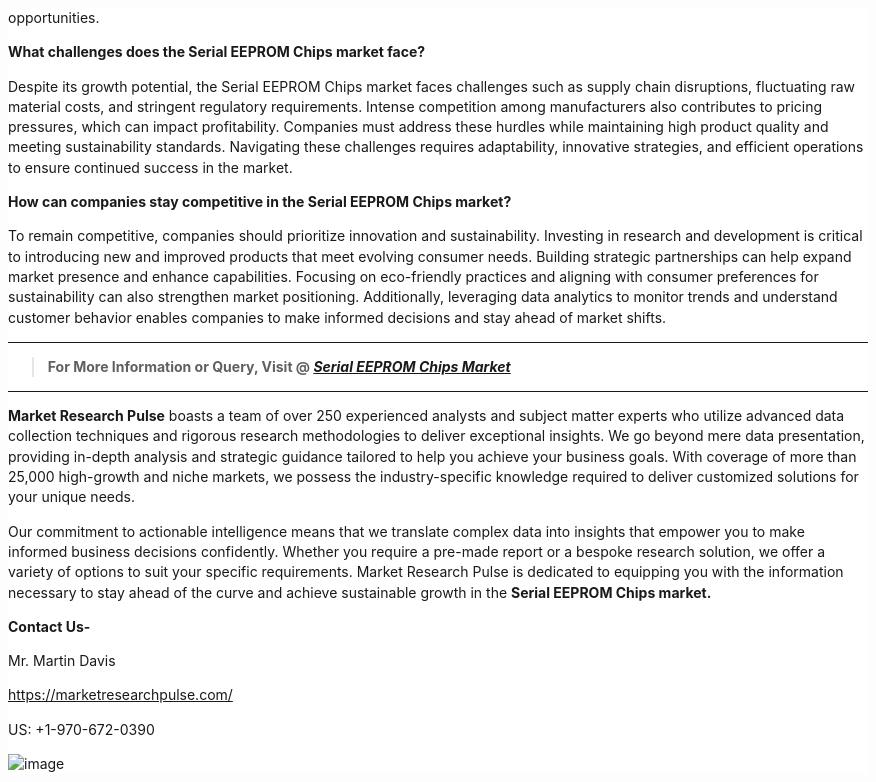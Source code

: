 opportunities.</p><p><strong>What challenges does the Serial EEPROM Chips market face?</strong></p><p>Despite its growth potential, the Serial EEPROM Chips market faces challenges such as supply chain disruptions, fluctuating raw material costs, and stringent regulatory requirements. Intense competition among manufacturers also contributes to pricing pressures, which can impact profitability. Companies must address these hurdles while maintaining high product quality and meeting sustainability standards. Navigating these challenges requires adaptability, innovative strategies, and efficient operations to ensure continued success in the market.</p><p><strong>How can companies stay competitive in the Serial EEPROM Chips market?</strong></p><p>To remain competitive, companies should prioritize innovation and sustainability. Investing in research and development is critical to introducing new and improved products that meet evolving consumer needs. Building strategic partnerships can help expand market presence and enhance capabilities. Focusing on eco-friendly practices and aligning with consumer preferences for sustainability can also strengthen market positioning. Additionally, leveraging data analytics to monitor trends and understand customer behavior enables companies to make informed decisions and stay ahead of market shifts.</p><hr /><blockquote><p><strong>For More Information or Query, Visit @&nbsp;<em><a href="https://marketresearchpulse.com/report/13399/serial-eeprom-chips-market?utm_source=Linkedin&utm_medium=0111">Serial EEPROM Chips Market</a></em></strong></p></blockquote><hr /><p><strong>Market Research Pulse</strong> boasts a team of over 250 experienced analysts and subject matter experts who utilize advanced data collection techniques and rigorous research methodologies to deliver exceptional insights. We go beyond mere data presentation, providing in-depth analysis and strategic guidance tailored to help you achieve your business goals. With coverage of more than 25,000 high-growth and niche markets, we possess the industry-specific knowledge required to deliver customized solutions for your unique needs.</p><p>Our commitment to actionable intelligence means that we translate complex data into insights that empower you to make informed business decisions confidently. Whether you require a pre-made report or a bespoke research solution, we offer a variety of options to suit your specific requirements. Market Research Pulse is dedicated to equipping you with the information necessary to stay ahead of the curve and achieve sustainable growth in the <strong>Serial EEPROM Chips market.</strong></p><p><strong>Contact Us-</strong></p><p>Mr. Martin Davis</p><p>https://marketresearchpulse.com/</p><p>US: +1-970-672-0390</p>
![image](https://github.com/user-attachments/assets/78481cdb-ed10-4910-8458-b130f48ba7b6)
